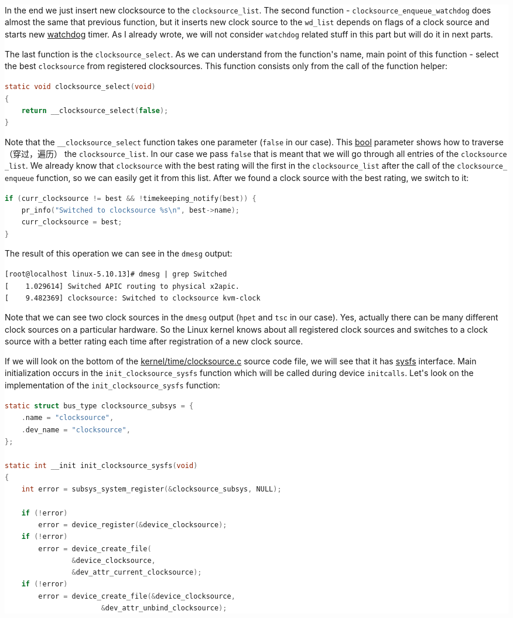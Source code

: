 In the end we just insert new clocksource to the `clocksource_list`. The second function - `clocksource_enqueue_watchdog` does almost the same that previous function, but it inserts new clock source to the `wd_list` depends on flags of a clock source and starts new [watchdog](https://en.wikipedia.org/wiki/Watchdog_timer) timer. As I already wrote, we will not consider `watchdog` related stuff in this part but will do it in next parts.

The last function is the `clocksource_select`. As we can understand from the function's name, main point of this function - select the best `clocksource` from registered clocksources. This function consists only from the call of the function helper:

```C
static void clocksource_select(void)
{
	return __clocksource_select(false);
}
```

Note that the `__clocksource_select` function takes one parameter (`false` in our case). This [bool](https://en.wikipedia.org/wiki/Boolean_data_type) parameter shows how to traverse（穿过，遍历） the `clocksource_list`. In our case we pass `false` that is meant that we will go through all entries of the `clocksource_list`. We already know that `clocksource` with the best rating will the first in the `clocksource_list` after the call of the `clocksource_enqueue` function, so we can easily get it from this list. After we found a clock source with the best rating, we switch to it:

```C
if (curr_clocksource != best && !timekeeping_notify(best)) {
	pr_info("Switched to clocksource %s\n", best->name);
	curr_clocksource = best;
}
```

The result of this operation we can see in the `dmesg` output:

```
[root@localhost linux-5.10.13]# dmesg | grep Switched
[    1.029614] Switched APIC routing to physical x2apic.
[    9.482369] clocksource: Switched to clocksource kvm-clock
```

Note that we can see two clock sources in the `dmesg` output (`hpet` and `tsc` in our case). Yes, actually there can be many different clock sources on a particular hardware. So the Linux kernel knows about all registered clock sources and switches to a clock source with a better rating each time after registration of a new clock source.

If we will look on the bottom of the [kernel/time/clocksource.c](https://github.com/torvalds/linux/tree/master/kernel/time/clocksource.c) source code file, we will see that it has [sysfs](https://en.wikipedia.org/wiki/Sysfs) interface. Main initialization occurs in the `init_clocksource_sysfs` function which will be called during device `initcalls`. Let's look on the implementation of the `init_clocksource_sysfs` function:

```C
static struct bus_type clocksource_subsys = {
	.name = "clocksource",
	.dev_name = "clocksource",
};

static int __init init_clocksource_sysfs(void)
{
	int error = subsys_system_register(&clocksource_subsys, NULL);

	if (!error)
		error = device_register(&device_clocksource);
	if (!error)
		error = device_create_file(
				&device_clocksource,
				&dev_attr_current_clocksource);
	if (!error)
		error = device_create_file(&device_clocksource,
					   &dev_attr_unbind_clocksource);
```